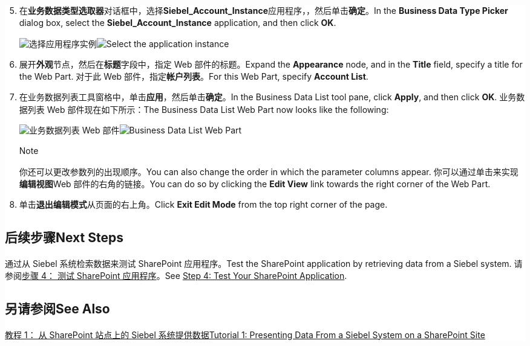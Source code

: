 5.  <span data-ttu-id="6dd14-205">在**业务数据类型选取器**对话框中，选择**Siebel_Account_Instance**应用程序，，然后单击**确定**。</span><span class="sxs-lookup"><span data-stu-id="6dd14-205">In the **Business Data Type Picker** dialog box, select the **Siebel_Account_Instance** application, and then click **OK**.</span></span>  
  
     <span data-ttu-id="6dd14-206">![选择应用程序实例](../../adapters-and-accelerators/adapter-siebel/media/a658d06a-83a8-4e4b-9451-ce58e7ac3632.gif "a658d06a-83a8-4e4b-9451-ce58e7ac3632")</span><span class="sxs-lookup"><span data-stu-id="6dd14-206">![Select the application instance](../../adapters-and-accelerators/adapter-siebel/media/a658d06a-83a8-4e4b-9451-ce58e7ac3632.gif "a658d06a-83a8-4e4b-9451-ce58e7ac3632")</span></span>  
  
6.  <span data-ttu-id="6dd14-207">展开**外观**节点，然后在**标题**字段中，指定 Web 部件的标题。</span><span class="sxs-lookup"><span data-stu-id="6dd14-207">Expand the **Appearance** node, and in the **Title** field, specify a title for the Web Part.</span></span> <span data-ttu-id="6dd14-208">对于此 Web 部件，指定**帐户列表**。</span><span class="sxs-lookup"><span data-stu-id="6dd14-208">For this Web Part, specify **Account List**.</span></span>  
  
7.  <span data-ttu-id="6dd14-209">在业务数据列表工具窗格中，单击**应用**，然后单击**确定**。</span><span class="sxs-lookup"><span data-stu-id="6dd14-209">In the Business Data List tool pane, click **Apply**, and then click **OK**.</span></span> <span data-ttu-id="6dd14-210">业务数据列表 Web 部件现在如下所示：</span><span class="sxs-lookup"><span data-stu-id="6dd14-210">The Business Data List Web Part now looks like the following:</span></span>  
  
     <span data-ttu-id="6dd14-211">![业务数据列表 Web 部件](../../adapters-and-accelerators/adapter-siebel/media/06dbb84a-38c3-4ece-b981-5aa7471909ed.gif "06dbb84a-38c3-4ece-b981-5aa7471909ed")</span><span class="sxs-lookup"><span data-stu-id="6dd14-211">![Business Data List Web Part](../../adapters-and-accelerators/adapter-siebel/media/06dbb84a-38c3-4ece-b981-5aa7471909ed.gif "06dbb84a-38c3-4ece-b981-5aa7471909ed")</span></span>  
  
    > [!NOTE]
    >  <span data-ttu-id="6dd14-212">你还可以更改参数列的出现顺序。</span><span class="sxs-lookup"><span data-stu-id="6dd14-212">You can also change the order in which the parameter columns appear.</span></span> <span data-ttu-id="6dd14-213">你可以通过单击来实现**编辑视图**Web 部件的右角的链接。</span><span class="sxs-lookup"><span data-stu-id="6dd14-213">You can do so by clicking the **Edit View** link towards the right corner of the Web Part.</span></span>  
  
8.  <span data-ttu-id="6dd14-214">单击**退出编辑模式**从页面的右上角。</span><span class="sxs-lookup"><span data-stu-id="6dd14-214">Click **Exit Edit Mode** from the top right corner of the page.</span></span>  
  
## <a name="next-steps"></a><span data-ttu-id="6dd14-215">后续步骤</span><span class="sxs-lookup"><span data-stu-id="6dd14-215">Next Steps</span></span>  
 <span data-ttu-id="6dd14-216">通过从 Siebel 系统检索数据来测试 SharePoint 应用程序。</span><span class="sxs-lookup"><span data-stu-id="6dd14-216">Test the SharePoint application by retrieving data from a Siebel system.</span></span> <span data-ttu-id="6dd14-217">请参阅[步骤 4： 测试 SharePoint 应用程序](../../adapters-and-accelerators/adapter-oracle-ebs/step-4-test-your-sharepoint-application.md)。</span><span class="sxs-lookup"><span data-stu-id="6dd14-217">See [Step 4: Test Your SharePoint Application](../../adapters-and-accelerators/adapter-oracle-ebs/step-4-test-your-sharepoint-application.md).</span></span>  
  
## <a name="see-also"></a><span data-ttu-id="6dd14-218">另请参阅</span><span class="sxs-lookup"><span data-stu-id="6dd14-218">See Also</span></span>  
 [<span data-ttu-id="6dd14-219">教程 1： 从 SharePoint 站点上的 Siebel 系统提供数据</span><span class="sxs-lookup"><span data-stu-id="6dd14-219">Tutorial 1: Presenting Data From a Siebel System on a SharePoint Site</span></span>](../../adapters-and-accelerators/adapter-siebel/tutorial-1-presenting-data-from-a-siebel-system-on-a-sharepoint-site.md)